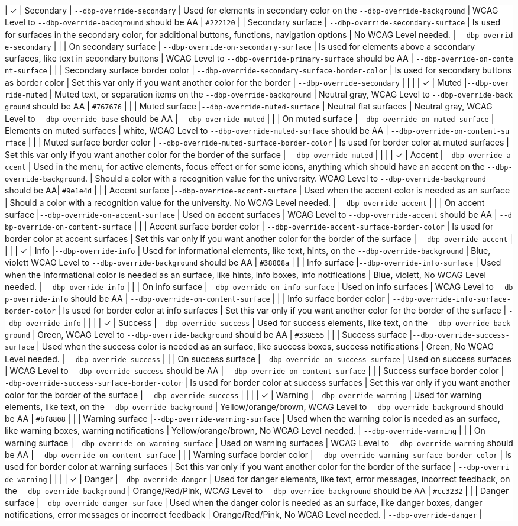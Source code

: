 | ✓ | Secondary            | `--dbp-override-secondary`            | Used for elements in secondary color on the `--dbp-override-background` | WCAG Level to `--dbp-override-background` should be AA | `#222120`
|   | Secondary surface    | `--dbp-override-secondary-surface`    | Is used for surfaces in the secondary color, for additional buttons, functions, navigation options |   No WCAG Level needed. | `--dbp-override-secondary` |
|   | On secondary surface | `--dbp-override-on-secondary-surface` | Is used for elements above a secondary surfaces, like text in secondary buttons |  WCAG Level to `--dbp-override-primary-surface` should be AA | `--dbp-override-on-content-surface` |
|   | Secondary surface border color | `--dbp-override-secondary-surface-border-color` | Is used for secondary buttons as border color | Set this var only if you want another color for the border | `--dbp-override-secondary` |
| |
| ✓ | Muted              |`--dbp-override-muted`            | Muted text, or separation items on the `--dbp-override-background` | Neutral gray, WCAG Level to `--dbp-override-background` should be AA | `#767676` |
|   | Muted surface      |`--dbp-override-muted-surface`    | Neutral flat surfaces | Neutral gray, WCAG Level to `--dbp-override-base` should be AA | `--dbp-override-muted` |
|   | On muted surface   |`--dbp-override-on-muted-surface` | Elements on muted surfaces | white, WCAG Level to `--dbp-override-muted-surface` should be AA | `--dbp-override-on-content-surface` |
|   | Muted surface border color | `--dbp-override-muted-surface-border-color` | Is used for border color at muted surfaces | Set this var only if you want another color for the border of the surface | `--dbp-override-muted` |
| |
| ✓ | Accent            |`--dbp-override-accent`            | Used in the menu, for active elements, focus effect or for some icons, anything which should have an accent on the `--dbp-override-background`. | Should a color with a recognition value for the university.  WCAG Level to `--dbp-override-background` should be AA| `#9e1e4d` |
|   | Accent surface    |`--dbp-override-accent-surface`    | Used when the accent color is needed as an surface | Should a color with a recognition value for the university. No WCAG Level needed. | `--dbp-override-accent` |
|   | On accent surface |`--dbp-override-on-accent-surface` | Used on accent surfaces | WCAG Level to `--dbp-override-accent` should be AA | `--dbp-override-on-content-surface` |
|   | Accent surface border color | `--dbp-override-accent-surface-border-color` | Is used for border color at accent surfaces | Set this var only if you want another color for the border of the surface | `--dbp-override-accent` |
| |
| ✓ | Info            |`--dbp-override-info`            | Used for informational elements, like text, hints, on the `--dbp-override-background` | Blue, violett  WCAG Level to `--dbp-override-background` should be AA | `#38808a` |
|   | Info surface    |`--dbp-override-info-surface`    | Used when the informational color is needed as an surface, like hints, info boxes, info notifications | Blue, violett, No WCAG Level needed. | `--dbp-override-info` |
|   | On info surface |`--dbp-override-on-info-surface` | Used on info surfaces | WCAG Level to `--dbp-override-info` should be AA | `--dbp-override-on-content-surface` |
|   | Info surface border color | `--dbp-override-info-surface-border-color` | Is used for border color at info surfaces | Set this var only if you want another color for the border of the surface | `--dbp-override-info` |
| |
| ✓ | Success            |`--dbp-override-success`            | Used for success elements, like text, on the `--dbp-override-background` | Green,  WCAG Level to `--dbp-override-background` should be AA | `#338555` |
|   | Success surface    |`--dbp-override-success-surface`    | Used when the success color is needed as an surface, like success boxes, success notifications | Green, No WCAG Level needed. | `--dbp-override-success` |
|   | On success surface |`--dbp-override-on-success-surface` | Used on success surfaces | WCAG Level to `--dbp-override-success` should be AA | `--dbp-override-on-content-surface` |
|   | Success surface border color | `--dbp-override-success-surface-border-color` | Is used for border color at success surfaces | Set this var only if you want another color for the border of the surface | `--dbp-override-success` |
| |
| ✓ | Warning            |`--dbp-override-warning`            | Used for warning elements, like text, on the `--dbp-override-background` | Yellow/orange/brown,  WCAG Level to `--dbp-override-background` should be AA | `#bf8808` |
|   | Warning surface    |`--dbp-override-warning-surface`    | Used when the warning color is needed as an surface, like warning boxes, warning notifications | Yellow/orange/brown, No WCAG Level needed. | `--dbp-override-warning` |
|   | On warning surface |`--dbp-override-on-warning-surface` | Used on warning surfaces | WCAG Level to `--dbp-override-warning` should be AA | `--dbp-override-on-content-surface` |
|   | Warning surface border color | `--dbp-override-warning-surface-border-color` | Is used for border color at warning surfaces | Set this var only if you want another color for the border of the surface | `--dbp-override-warning` |
| |
| ✓ | Danger            |`--dbp-override-danger`            | Used for danger elements, like text, error messages, incorrect feedback, on the `--dbp-override-background` | Orange/Red/Pink,  WCAG Level to `--dbp-override-background` should be AA | `#cc3232` |
|   | Danger surface    |`--dbp-override-danger-surface`    | Used when the danger color is needed as an surface, like danger boxes, danger notifications, error messages or incorrect feedback | Orange/Red/Pink, No WCAG Level needed. | `--dbp-override-danger` |